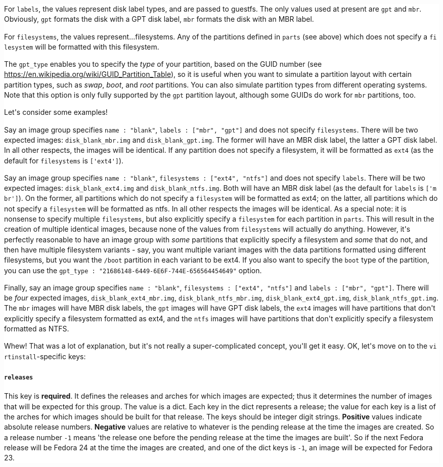 For `labels`, the values represent disk label types, and are passed to guestfs. The only values used at present are `gpt` and `mbr`. Obviously, `gpt` formats the disk with a GPT disk label, `mbr` formats the disk with an MBR label.

For `filesystems`, the values represent...filesystems. Any of the partitions defined in `parts` (see above) which does not specify a `filesystem` will be formatted with this filesystem.

The `gpt_type` enables you to specify the *type* of your partition, based on the GUID number (see https://en.wikipedia.org/wiki/GUID_Partition_Table), so it is useful when you want to simulate a partition layout with certain partition types, such as *swap*, *boot*, and *root* partitions. You can also simulate partition types from different operating systems. Note that this option is only fully supported by the `gpt` partition layout, although some GUIDs do work for `mbr` partitions, too.

Let's consider some examples!

Say an image group specifies `name : "blank"`, `labels : ["mbr", "gpt"]` and does not specify `filesystems`. There will be two expected images: `disk_blank_mbr.img` and `disk_blank_gpt.img`. The former will have an MBR disk label, the latter a GPT disk label. In all other respects, the images will be identical. If any partition does not specify a filesystem, it will be formatted as `ext4` (as the default for `filesystems` is `['ext4']`).

Say an image group specifies `name : "blank"`, `filesystems : ["ext4", "ntfs"]` and does not specify `labels`. There will be two expected images: `disk_blank_ext4.img` and `disk_blank_ntfs.img`. Both will have an MBR disk label (as the default for `labels` is `['mbr']`). On the former, all partitions which do not specify a `filesystem` will be formatted as ext4; on the latter, all partitions which do not specify a `filesystem` will be formatted as ntfs. In all other respects the images will be identical. As a special note: it is nonsense to specify multiple `filesystems`, but also explicitly specify a `filesystem` for each partition in `parts`. This will result in the creation of multiple identical images, because none of the values from `filesystems` will actually do anything. However, it's perfectly reasonable to have an image group with *some* partitions that explicitly specify a filesystem and *some* that do not, and then have multiple filesystem variants - say, you want multiple variant images with the data partitions formatted using different filesystems, but you want the `/boot` partition in each variant to be ext4. If you also want to specify the `boot` type of the partition, you can use the `gpt_type : "21686148-6449-6E6F-744E-656564454649"` option.

Finally, say an image group specifies `name : "blank"`, `filesystems : ["ext4", "ntfs"]` and `labels : ["mbr", "gpt"]`. There will be *four* expected images, `disk_blank_ext4_mbr.img`, `disk_blank_ntfs_mbr.img`, `disk_blank_ext4_gpt.img`, `disk_blank_ntfs_gpt.img`. The `mbr` images will have MBR disk labels, the `gpt` images will have GPT disk labels, the `ext4` images will have partitions that don't explicitly specify a filesystem formatted as ext4, and the `ntfs` images will have partitions that don't explicitly specify a filesystem formatted as NTFS.

Whew! That was a lot of explanation, but it's not really a super-complicated concept, you'll get it easy. OK, let's move on to the `virtinstall`-specific keys:

#### `releases`

This key is **required**. It defines the releases and arches for which images are expected; thus it determines the number of images that will be expected for this group. The value is a dict. Each key in the dict represents a release; the value for each key is a list of the arches for which images should be built for that release. The keys should be integer digit strings. **Positive** values indicate absolute release numbers. **Negative** values are relative to whatever is the pending release at the time the images are created. So a release number `-1` means 'the release one before the pending release at the time the images are built'. So if the next Fedora release will be Fedora 24 at the time the images are created, and one of the dict keys is `-1`, an image will be expected for Fedora 23.
